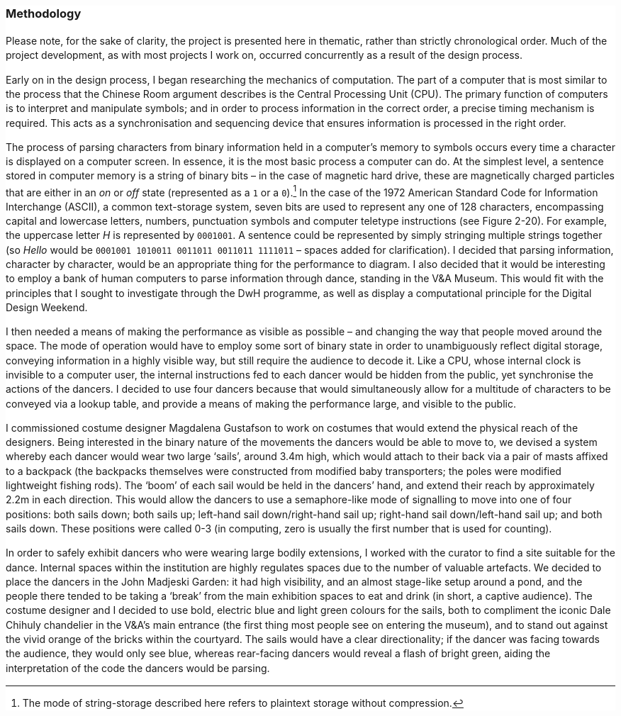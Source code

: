 ### <span id="_Toc475104141" class="anchor"><span id="_Toc475104559" class="anchor"></span></span>Methodology

Please note, for the sake of clarity, the project is presented here in thematic, rather than strictly chronological order. Much of the project development, as with most projects I work on, occurred concurrently as a result of the design process.

Early on in the design process, I began researching the mechanics of computation. The part of a computer that is most similar to the process that the Chinese Room argument describes is the Central Processing Unit (CPU). The primary function of computers is to interpret and manipulate symbols; and in order to process information in the correct order, a precise timing mechanism is required. This acts as a synchronisation and sequencing device that ensures information is processed in the right order.

The process of parsing characters from binary information held in a computer’s memory to symbols occurs every time a character is displayed on a computer screen. In essence, it is the most basic process a computer can do. At the simplest level, a sentence stored in computer memory is a string of binary bits – in the case of magnetic hard drive, these are magnetically charged particles that are either in an *on* or *off* state (represented as a ```1``` or a ```0```).[^36] In the case of the 1972 American Standard Code for Information Interchange (ASCII), a common text-storage system, seven bits are used to represent any one of 128 characters, encompassing capital and lowercase letters, numbers, punctuation symbols and computer teletype instructions (see Figure 2-20). For example, the uppercase letter *H* is represented by ```0001001```. A sentence could be represented by simply stringing multiple strings together (so *Hello* would be ```0001001 1010011 0011011 0011011 1111011``` – spaces added for clarification). I decided that parsing information, character by character, would be an appropriate thing for the performance to diagram. I also decided that it would be interesting to employ a bank of human computers to parse information through dance, standing in the V&A Museum. This would fit with the principles that I sought to investigate through the DwH programme, as well as display a computational principle for the Digital Design Weekend.

I then needed a means of making the performance as visible as possible – and changing the way that people moved around the space. The mode of operation would have to employ some sort of binary state in order to unambiguously reflect digital storage, conveying information in a highly visible way, but still require the audience to decode it. Like a CPU, whose internal clock is invisible to a computer user, the internal instructions fed to each dancer would be hidden from the public, yet synchronise the actions of the dancers. I decided to use four dancers because that would simultaneously allow for a multitude of characters to be conveyed via a lookup table, and provide a means of making the performance large, and visible to the public.

I commissioned costume designer Magdalena Gustafson to work on costumes that would extend the physical reach of the designers. Being interested in the binary nature of the movements the dancers would be able to move to, we devised a system whereby each dancer would wear two large ‘sails’, around 3.4m high, which would attach to their back via a pair of masts affixed to a backpack (the backpacks themselves were constructed from modified baby transporters; the poles were modified lightweight fishing rods). The ‘boom’ of each sail would be held in the dancers’ hand, and extend their reach by approximately 2.2m in each direction. This would allow the dancers to use a semaphore-like mode of signalling to move into one of four positions: both sails down; both sails up; left-hand sail down/right-hand sail up; right-hand sail down/left-hand sail up; and both sails down. These positions were called 0-3 (in computing, zero is usually the first number that is used for counting).

In order to safely exhibit dancers who were wearing large bodily extensions, I worked with the curator to find a site suitable for the dance. Internal spaces within the institution are highly regulates spaces due to the number of valuable artefacts. We decided to place the dancers in the John Madjeski Garden: it had high visibility, and an almost stage-like setup around a pond, and the people there tended to be taking a ‘break’ from the main exhibition spaces to eat and drink (in short, a captive audience). The costume designer and I decided to use bold, electric blue and light green colours for the sails, both to compliment the iconic Dale Chihuly chandelier in the V&A’s main entrance (the first thing most people see on entering the museum), and to stand out against the vivid orange of the bricks within the courtyard. The sails would have a clear directionality; if the dancer was facing towards the audience, they would only see blue, whereas rear-facing dancers would reveal a flash of bright green, aiding the interpretation of the code the dancers would be parsing.


[^1]: Both of these projects were written in Processing and interfaced with Arduino microcontrollers.
[^2]: Both of these projects were written extensively in Python; *24fps Psycho* also used a Max interface to play videos live. Cycling ’74 and IRCAM, *Max 7*, version 7.3.1, Apple Macintosh (Cycling ’74 / IRCAM, 2016), 7.
[^3]: John K Ousterhout, ‘Scripting: Higher Level Programming for the 21st Century’, *Computer* 31, no. 3 (1998): 23–30.
[^4]: This statement comes through first-hand experience visiting and teaching at various design and architecture schools internationally.
[^5]: See Peg Rawes, ‘Spinoza’s Geometric and Ecological Ratios’, in *The Politics of Parametricism: Digital Technologies in Architecture*, ed. Matthew Poole and Manuel Shvartzberg (London and New York: Bloomsbury Academic, 2015).
[^6]: I was introduced to state transition diagrams by Stephen Gage, Richard Roberts and Ruairi Glynn during my masters in architecture.
[^7]: The name PHP is somewhat of a programming joke: it is a ‘recursive acronym’ for PHP: Hypertext Processor. The PHP Group, ‘What Is PHP?’ (The PHP Group), accessed 6 December 2016, http://php.net/manual/en/intro-whatis.php.
[^8]: *The Zen of Python* is a collection of ‘20’ principles that Python devotees should strive towards, written by programmer Tim Peters in 1998. The part-humorous, part-serious principles are ‘baked in’ to the language in the form of an Easter Egg (a hidden ‘bonus’ feature within a regular programme); running the command ```import this``` into the interpreter returns the list of principles. ‘PEP 20 -- The Zen of Python’, *Python.org*, accessed 7 December 2016, https://www.python.org/dev/peps/pep-0020/.
[^9]: Through this working, I might calculate that it would take 40 seconds to reach the desired temperature from a starting point of 10º, 15 seconds from 15º, 60 seconds from 20º, 90 seconds from 21º, and so on.
[^10]: Italo Calvino, ‘Cybernetics and Ghosts’, in *The Literature Machine: Essays*, trans. Patrick Creagh (London: Secker and Warburg, 1987), 3–27.
[^11]: Calvino, ‘Cybernetics and Ghosts’, 11.
[^12]: Ibid., 10.
[^13]: Italo Calvino, ‘The Burning of the Abominable House’, in *Numbers in the Dark and Other Stories*, ed. Esther Calvino, trans. Tim Parks, Array (New York: Pantheon Books, 1995), 156–69.
[^14]: Esther Calvino, ‘Preface’, in *Numbers in the Dark and Other Stories*, by Italo Calvino, trans. Tim Parks, Array (New York: Pantheon Books, 1995), 2.
[^15]: A. M. Turing, ‘On Computable Numbers, with an Application to the Entscheidungsproblem’, *Proceedings of the London Mathematical Society* 42, no. 2 (1936): 230–65; Prof Jack Copeland Lee Dave, ‘Alan Turing: The Codebreaker Who Saved “Millions of Lives”’, *BBC News*, 19 June 2012, sec. Technology, http://www.bbc.com/news/technology-18419691.
[^16]: Alan M. Turing, ‘Digital Computers Applied to Games’, in *Faster than Thought: A Symposium on Digital Computing Machines*, ed. Bertram Vivian Bowden (London: Sir Isaac Pitman and Sons, Ltd, 1953), 288.
[^17]: Fortunately the programme was able to be tested on Manchester University’s machine several months after Turing’s original paper. Turing notes that when tried on computer, the ‘technique of programming was rather crude, and many requirements, increasing the speed of operation, are possible.’ Ibid., 296.Ibid., 296.(Alan M. Turing 1953, 296)This led to a computer that was ‘disappointingly slow when playing chess – in contrast to the extreme superiority over human computers where purely mathematical problems are concerned.’ Ibid.
[^18]: Alan M. Turing, ‘Digital Computers Applied to Games’, 289.
[^19]: Nancy Katherine Hayles, *My Mother Was a Computer: Digital Subjects and Literary Texts* (Chicago and London: The University of Chicago Press, 2005); David Allen Grier, *When Computers Were Human* (Princeton and Oxford: Princeton University Press, 2005).
[^20]: An pair of adverts in the New York Times dating from 1892 and 1893 demand ‘Human Computer Wanted’ (a curious first word, as there were no other types of computer at the time). Private advertiser, ‘A Computer Wanted’, *New York Times*, 2 May 1892, sec. Advertisements; Private advertiser, ‘Government Computers Wanted.’, *New York Times*, 1 January 1893, sec. Advertisements.
[^21]: ‘Computer, N.’, *OED Online* (Oxford University Press), accessed 9 November 2013, http://www.oed.com/view/Entry/37975; Grier, *When Computers Were Human*, 5.
[^22]: Tung-Hui Hu argues that the concept of *the cloud* is, in fact, a construction and an extension of pre-existing power structures. An interesting socio-historical analysis of this argument can be found in Tung-Hui Hu, *A Prehistory of the Cloud*, First (Cambridge, MA: MIT Press, 2015).
[^23]: The Daily Mail runs regular Artificial Intelligence scare stories which veer from prophetic doom-mongering to the comically absurd<sub>a</sub>. Headlines from recent years include: ‘*Artificial Intelligence is as dangerous as NUCLEAR WEAPONS: AI pioneer warns smart computers could doom mankind’* and ‘*Could robots turn people into PETS? Elon Musk claims artificial intelligence will treat humans like 'labradors'*’. Richard Gray, ‘Artificial Intelligence as Dangerous as Nuclear Weapons’, *Mail Online*, 17 July 2015, http://www.dailymail.co.uk/sciencetech/article-3165356/Artificial-Intelligence-dangerous-NUCLEAR-WEAPONS-AI-pioneer-warns-smart-computers-doom-mankind.html; Ellie Zolfagharifard, ‘Could Robots Turn People into PETS? Elon Musk Claims Artificial Intelligence Will Treat Humans like “Labradors”’, *Mail Online*, 25 March 2015, http://www.dailymail.co.uk/sciencetech/article-3011302/Could-robots-turn-people-PETS-Elon-Musk-claims-artificial-intelligence-treat-humans-like-Labradors.html.<br>The former headline was accompanied by a still image from the film *Terminator*; headlines such as this only serve to perpetuate pre-existing, polemic attitudes towards a complex set of technologies and philosophical positions. James Cameron, *The Terminator*, 1984.
[^24]: Google’s London-based artificial intelligence company *DeepMind*, acquired in January 2014, recently used their *AlphaGo* algorithm to beat professional player Lee Sedol at four of five games of Go. Paul Marks, ‘Google Buys AI Firm DeepMind to Boost Image Search’, *New Scientist*, 27 January 2014, https://www.newscientist.com/article/dn24946-google-buys-ai-firm-deepmind-to-boost-image-search/; David Silver et al., ‘Mastering the Game of Go with Deep Neural Networks and Tree Search’, *Nature* 529, no. 7587 (28 January 2016): 484–89.<br>Google and Facebook have also both released machine learning platforms, called *TensorFlow* and *Big Sur* respectively, which allow users to experiment with their languages and protocols; this has been interpreted by industry analysis such as Tom Simonite as a cynical move to effectively improve their software through user feedback, identifying new capabilities, and also attract developer talent to the companies themselves. Martín Abadi et al., *TensorFlow: Large-Scale Machine Learning on Heterogeneous Systems*, 2015, http://tensorflow.org/; Kevin Lee and Serkan Piantino, ‘Facebook to Open-Source AI Hardware Design’, *Facebook Code*, 10 December 2015, https://code.facebook.com/posts/1687861518126048/facebook-to-open-source-ai-hardware-design/; Tom Simonite, ‘Why Google, Facebook, Microsoft and IBM Are Desperate to Give Away AI Technology’, *MIT Technology Review*, 10 December 2015, https://www.technologyreview.com/s/544236/facebook-joins-stampede-of-tech-giants-giving-away-artificial-intelligence-technology/.
[^25]: Technology companies such as Google and Apple, as well as car manufacturers such as ‘Tesla Motors, Audi, Mercedes-Benz, Volvo, and General Motors’ are all testing self-driving vehicles. Training these vehicles relies heavily on machine learning. Will Knight, ‘What to Know Before You Get In a Self-Driving Car’, *MIT Technology Review*, 18 October 2016, https://www.technologyreview.com/s/602492/what-to-know-before-you-get-in-a-self-driving-car/.
[^26]: John R. Searle, ‘Minds, Brains and Science: Walk to Patagonia’, *Reith Lectures* (BBC Radio 4, 28 November 1984), http://www.bbc.co.uk/programmes/p00gq1fk/episodes/guide; John R. Searle, ‘Minds, Brains and Science: Grandmother Knew Best’, *Reith Lectures* (BBC Radio 4, 21 November 1984), http://www.bbc.co.uk/programmes/p00gq1fk/episodes/guide; John R. Searle, ‘Minds, Brains and Science: A Froth on Reality’, *Reith Lectures* (BBC Radio 4, 7 November 1984), http://www.bbc.co.uk/programmes/p00gq1fk/episodes/guide; John R. Searle, ‘Minds, Brains and Science: The Freedom of the Will’, *Reith Lectures* (BBC Radio 4, 12 December 1984), http://www.bbc.co.uk/programmes/p00gq1fk/episodes/guide; John R. Searle, ‘Minds, Brains and Science: A Changing Reality’, *Reith Lectures* (BBC Radio 4, 5 December 1984), http://www.bbc.co.uk/programmes/p00gq1fk/episodes/guide; John R. Searle, ‘Minds, Brains and Science: Beer Cans and Meat Machines’, *Reith Lectures* (BBC Radio 4, 14 November 1984), http://www.bbc.co.uk/programmes/p00gq1fk/episodes/guide.
[^27]: John R. Searle, ‘The Chinese Room Argument’, ed. Robert Andrew Wilson and Frank C. Keil, *The Mit Encyclopedia of Cognitive Science* (MIT Press, 2001), 115.
[^28]: John R. Searle, ‘Minds, Brains, and Programs’, *Behavioral and Brain Sciences* 3, no. 3 (1980): 417–57. A series of rebuttals and an examination of the implications of the Chinese Room argument can be found in David Cole, ‘The Chinese Room Argument’, ed. Edward N. Zalta, *The Stanford Encyclopedia of Philosophy* (Metaphysics Research Lab, Stanford University, 2015), https://plato.stanford.edu/archives/win2015/entries/chinese-room/.
[^29]: Cole, ‘The Chinese Room Argument’, 7; Roger C. Schank and Robert P. Abelson, ‘Scripts, Plans, and Knowledge’, in *Proceedings of the 4th International Joint Conference on Artificial Intelligence-Volume 1* (Morgan Kaufmann Publishers Inc., 1975), 151–157; Roger C. Schank and Robert P. Abelson, *Scripts Plans Goals and Understanding: An Inquiry into Human Knowledge Structures* (New Jersey: Lawrence Erlbaum Associates, 1977).
[^30]: The Turing Test is a hypothesis put forth by Alan Turing in 1950 which proposes that a computer programme which could convincingly answer questions put to it by a human interrogator would mark a significant advance in artificial intelligence. It has long been a disputed benchmark of artificial intelligence research, and even the inspiration for sci-fi fiction such as the Philip K Dick novel *Do Androids Dream of Electric Sheep*?, later popularised as the film Blade Runner. A. M. Turing, ‘Computing Machinery and Intelligence’, *Mind* 59, no. 236 (1 October 1950): 433–60, doi:10.2307/2251299; Graham Oppy and David Dowe, ‘The Turing Test’, ed. Edward N. Zalta, *The Stanford Encyclopedia of Philosophy* (Metaphysics Research Lab, Stanford University, 2016), https://plato.stanford.edu/archives/spr2016/entries/turing-test/; Philip K. Dick, *Blade Runner: (Do Androids Dream of Electric Sheep)* (New York: Ballantine, 1982); Ridley Scott, *Blade Runner* (Warner Bros. Pictures, 1982).
[^31]: Searle, ‘The Chinese Room Argument’, 115.
[^32]: Critics of Searle’s argument include, among others, Ray Kurzweil, Paul and Patricia Churchland, and Andy Clark. Kurzweil argues that Searle’s argument could in fact be focused on human brains: ‘I believe that the scale of Searle’s misrepresentation of ideas from the AI community stems from a basic lack of understanding technology.’ Ray Kurzweil, ‘Locked in His Chinese Room: A Response to John Searle’, in *Are We Spiritual Machines?: Ray Kurzweil vs. the Critics of Strong A.I.*, ed. Jay Wesley Richards (Seattle: Discovery Institute Press, 2002), 170.; Churchland and Churchland argue that the Chinese Room highlights general ignorance of the mechanisms and workings of human cognition and semantics, a view part-echoed by Clark, who discusses the relationship between Schank and Abelson’s scripts and understanding and what he terms ‘connectionist systems.’ Paul M. Churchland and Patricia Smith Churchland, ‘Could a Machine Think?’, *Scientific American*, January 1990; Rudi Lutz (eds.) Andy Clark Rudi Lutz (auth.), Andy Clark, *Connectionism in Context*, 1st ed., Artificial Intelligence and Society (Springer-Verlag London, 1992), 76–78; Cole, ‘The Chinese Room Argument’.
[^33]: I became interested in Turing via a seminar with Ranulph Glanville at the Bartlett in 2009, and my involvement in design and building mechanisms for the Universal Tea Machine in 2012: an Alan Turing-inspired eccentric tea-making calculator conceived by Smout Allen, You and Pea, and Iain Borden, commissioned by the Mayor of London for the Olympics, and fabricated by Westby Jones.
[^34]: Kurt Vonnegut, *The Sirens of Titan* (New York: Delacorte Press, 1959). The novel was nominated for a Hugo Award.
[^35]: The novel also contains numerous absurd<sub>ab</sub> themes
[^36]: The mode of string-storage described here refers to plaintext storage without compression.
[^37]: The actual quote that this has been paraphrased from is:<br><blockquote>ESTRAGON: Perhaps he could dance first and think afterwards, if it isn’t too much to ask him.<br>
[^38]: Richard Moore, *Computer And The Mind Of Man: Logic By Machine* (KQED-TV, National Educational Television, 1962), https://archive.org/details/Logic\_by\_Machine. The Prelinger Archives are a public-domain archive of both professional and home-made films from the USA, available from http://www.archive.org. Footage from this archive is also presented in Chapter 3, in *24fps Psycho*.
[^39]: Ibid.
[^40]: One limitation of the DwH grant was that we were not able to pay performers. I am immensely grateful to all who took part; credits can be found in the appendix.
[^41]: See the following articles in MIT Technology Review: Emerging Technology from the arXiv, ‘How Google Converted Language Translation Into a Problem of Vector Space Mathematics’, *MIT Technology Review*, 25 September 2013, https://www.technologyreview.com/s/519581/how-google-converted-language-translation-into-a-problem-of-vector-space-mathematics/; Emerging Technology from the arXiv, ‘How Google “Translates” Pictures into Words Using Vector Space Mathematics’, *MIT Technology Review*, 1 December 2014, https://www.technologyreview.com/s/532886/how-google-translates-pictures-into-words-using-vector-space-mathematics/.
[^42]: Tomas Mikolov et al., ‘Efficient Estimation of Word Representations in Vector Space’, *arXiv:1301.3781 \[^Cs\]*, 16 January 2013, http://arxiv.org/abs/1301.3781.
[^43]: Ibid.
[^44]: Emerging Technology from the arXiv, ‘How Google “Translates” Pictures into Words Using Vector Space Mathematics’.
[^45]: Garnier, as quoted in Adrian Forty, *Words and Buildings: A Vocabulary of Modern Architecture* (New York: Thames & Hudson, 2000), 90.
[^46]: S. Gage, ‘The Wonder of Trivial Machines’, in *Protoarchitecture: Analogue and Digital Hybrids*, Architectural Design (John Wiley, 2008), 17.
[^47]: Radim Řehůřek and Petr Sojka, ‘Software Framework for Topic Modelling with Large Corpora’, in *Proceedings of the LREC 2010 Workshop on New Challenges for NLP Frameworks* (Valletta, Malta: ELRA, 2010), 45–50.
[^48]: These included text from the Natural Language Toolkit, which includes over 50 large-scale corpora of written language; this includes the Brown Corpus, numerous online and news logs, the complete works of Shakespeare, and more. Steven Bird, Edward Loper, and Ewan Klein, *Natural Language Processing with Python*, First (Sebastopol, CA: O’Reilly Media, Inc., 2009).
[^49]: Simon had been a dancer at the Opera since 1998, and was part of its new training programme to transition dancers into being choreographers.
[^50]: Cristian Danescu-Niculescu-Mizil and Lillian Lee, ‘Chameleons in Imagined Conversations: A New Approach to Understanding Coordination of Linguistic Style in Dialogs.’, in *Proceedings of the Workshop on Cognitive Modeling and Computational Linguistics, ACL 2011*, 2011. Available from https://www.cs.cornell.edu/~cristian/Cornell\_Movie-Dialogs\_Corpus.html.
[^51]: The screening process for words ensured they had appeared within the movie dialogues corpus at least five times.
[^52]: Kevin Schlei, *GyrOSC*, version 2.4.2, iOS (Bit Shape Software, LLC., 2010), http://www.bitshapesoftware.com/instruments/gyrosc/. OSC stands for Open Sound Control. It is a lightweight protocol for streaming live messages across a network. Operationally, it is similar to MIDI, but offers a great deal of flexibility and is well documented.
[^53]: Working with one male and one female dancer, both classically trained in ballet, revealed a difference in the modes of movement each one used.
[^54]: Gordon Pask, *Conversation Theory: Applications in Education and Epistemology* (Amsterdam: Ellevier Scientific Publishlng Company, 1976).
[^55]: Hexler, *TouchOSC*, version 1.9.8, iOS (Hexler Limited, 2008).
[^56]: The only element that did not use OSC was the speech, which was generated from Max using a terminal command and the Macintosh’s built-in speech function, with a male and female voice signalling the dancers’ gender. Please note that using the dancers’ gender with associated voice was a decision based purely on the audience legibility of the show; the abstraction of the dancers’ moves being turned into speech was immediately obvious if the spoken voice reflected the gender of the dancer.
[^57]: Radiohead, *A Moon Shaped Pool*, Digital download (XL Recordings Ltd, 2016); Johnny Greenwood, *There Will Be Blood*, Digital download (Nonesuch, 2007).
[^58]: The mathing aerial views came courtesy of Opera Garnier’s symmetrical ironwork, which it transpires is perfect for affixing cameras to with only rudimentary measurements; and also having access to two identical BlackMagic cameras through the Pavillon.